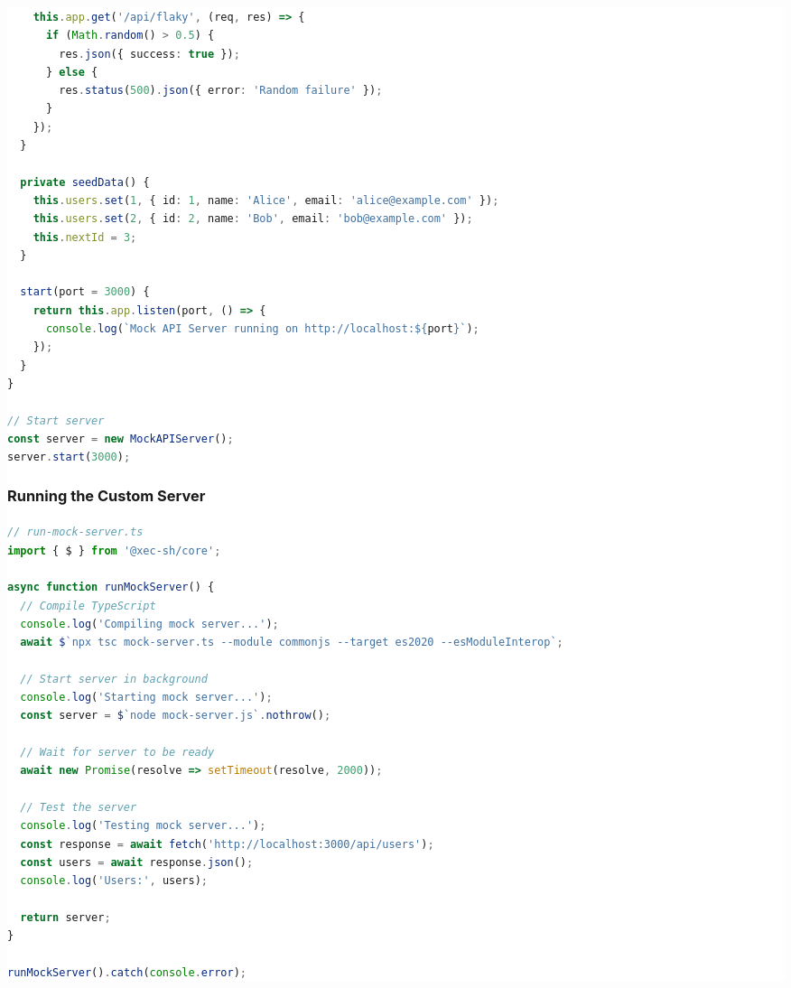 ```typescript
    this.app.get('/api/flaky', (req, res) => {
      if (Math.random() > 0.5) {
        res.json({ success: true });
      } else {
        res.status(500).json({ error: 'Random failure' });
      }
    });
  }
  
  private seedData() {
    this.users.set(1, { id: 1, name: 'Alice', email: 'alice@example.com' });
    this.users.set(2, { id: 2, name: 'Bob', email: 'bob@example.com' });
    this.nextId = 3;
  }
  
  start(port = 3000) {
    return this.app.listen(port, () => {
      console.log(`Mock API Server running on http://localhost:${port}`);
    });
  }
}

// Start server
const server = new MockAPIServer();
server.start(3000);
```

### Running the Custom Server

```typescript
// run-mock-server.ts
import { $ } from '@xec-sh/core';

async function runMockServer() {
  // Compile TypeScript
  console.log('Compiling mock server...');
  await $`npx tsc mock-server.ts --module commonjs --target es2020 --esModuleInterop`;
  
  // Start server in background
  console.log('Starting mock server...');
  const server = $`node mock-server.js`.nothrow();
  
  // Wait for server to be ready
  await new Promise(resolve => setTimeout(resolve, 2000));
  
  // Test the server
  console.log('Testing mock server...');
  const response = await fetch('http://localhost:3000/api/users');
  const users = await response.json();
  console.log('Users:', users);
  
  return server;
}

runMockServer().catch(console.error);
```
